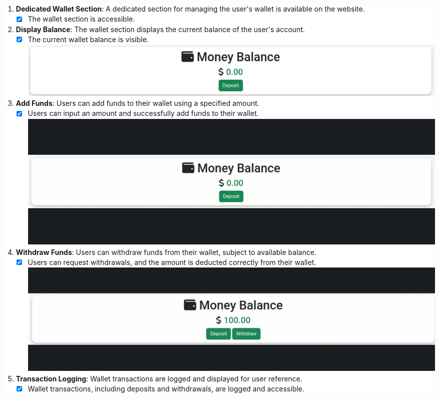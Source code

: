 1. **Dedicated Wallet Section**: A dedicated section for managing the user's
   wallet is available on the website.
    - [x] The wallet section is accessible.

2. **Display Balance**: The wallet section displays the current balance of the
   user's account.
    - [x] The current wallet balance is visible.
      ![wallet](./README/wallet.png)

3. **Add Funds**: Users can add funds to their wallet using a specified amount.
    - [x] Users can input an amount and successfully add funds to their wallet.
      ![deposit](./README/deposit.gif)

4. **Withdraw Funds**: Users can withdraw funds from their wallet, subject to
   available balance.
    - [x] Users can request withdrawals, and the amount is deducted correctly
      from their wallet.
      ![withdraw](./README/withdraw.gif)

5. **Transaction Logging**: Wallet transactions are logged and displayed for
   user reference.
    - [x] Wallet transactions, including deposits and withdrawals, are logged
      and accessible.